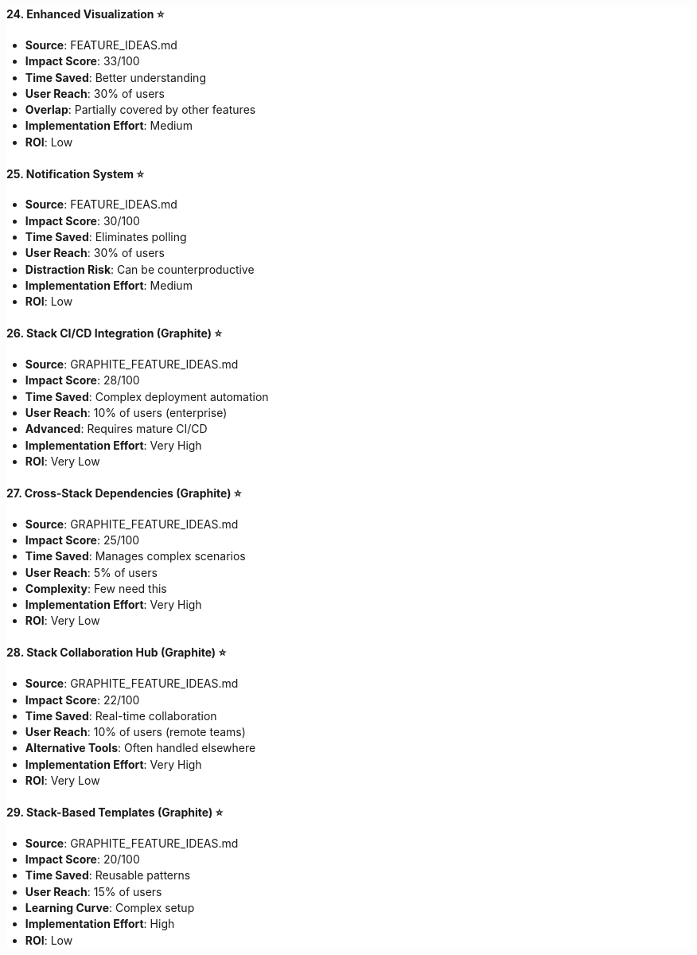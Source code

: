 #### 24. **Enhanced Visualization** ⭐

- **Source**: FEATURE_IDEAS.md
- **Impact Score**: 33/100
- **Time Saved**: Better understanding
- **User Reach**: 30% of users
- **Overlap**: Partially covered by other features
- **Implementation Effort**: Medium
- **ROI**: Low

#### 25. **Notification System** ⭐

- **Source**: FEATURE_IDEAS.md
- **Impact Score**: 30/100
- **Time Saved**: Eliminates polling
- **User Reach**: 30% of users
- **Distraction Risk**: Can be counterproductive
- **Implementation Effort**: Medium
- **ROI**: Low

#### 26. **Stack CI/CD Integration** (Graphite) ⭐

- **Source**: GRAPHITE_FEATURE_IDEAS.md
- **Impact Score**: 28/100
- **Time Saved**: Complex deployment automation
- **User Reach**: 10% of users (enterprise)
- **Advanced**: Requires mature CI/CD
- **Implementation Effort**: Very High
- **ROI**: Very Low

#### 27. **Cross-Stack Dependencies** (Graphite) ⭐

- **Source**: GRAPHITE_FEATURE_IDEAS.md
- **Impact Score**: 25/100
- **Time Saved**: Manages complex scenarios
- **User Reach**: 5% of users
- **Complexity**: Few need this
- **Implementation Effort**: Very High
- **ROI**: Very Low

#### 28. **Stack Collaboration Hub** (Graphite) ⭐

- **Source**: GRAPHITE_FEATURE_IDEAS.md
- **Impact Score**: 22/100
- **Time Saved**: Real-time collaboration
- **User Reach**: 10% of users (remote teams)
- **Alternative Tools**: Often handled elsewhere
- **Implementation Effort**: Very High
- **ROI**: Very Low

#### 29. **Stack-Based Templates** (Graphite) ⭐

- **Source**: GRAPHITE_FEATURE_IDEAS.md
- **Impact Score**: 20/100
- **Time Saved**: Reusable patterns
- **User Reach**: 15% of users
- **Learning Curve**: Complex setup
- **Implementation Effort**: High
- **ROI**: Low
